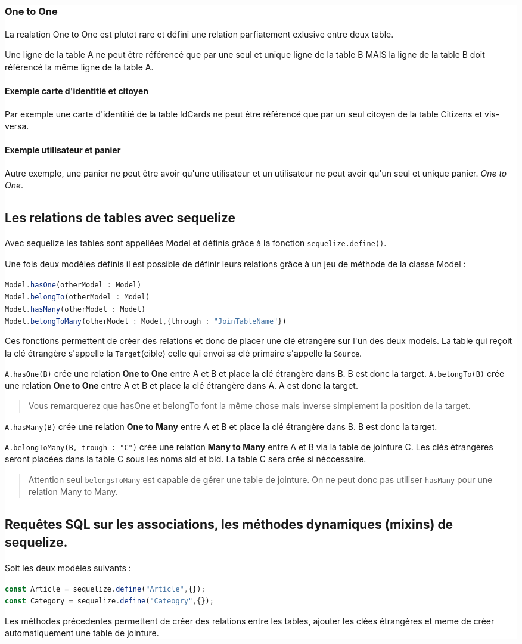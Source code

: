 ### One to One
La realation One to One est plutot rare et défini une relation parfiatement exlusive entre deux table.

Une ligne de la table A ne peut être référencé que par une seul et unique ligne de la table B MAIS la ligne de la table B doit référencé la même ligne de la table A.

#### Exemple carte d'identitié et citoyen
Par exemple une carte d'identitié de la table IdCards ne peut être référencé que par un seul citoyen de la table Citizens et vis-versa.

#### Exemple utilisateur et panier
Autre exemple, une panier ne peut être avoir qu'une utilisateur et un utilisateur ne peut avoir qu'un seul et unique panier. *One to One*.

## Les relations de tables avec sequelize
Avec sequelize les tables sont appellées Model et définis grâce à la fonction `sequelize.define()`.

Une fois deux modèles définis il est possible de définir leurs relations grâce à un jeu de méthode de la classe Model :
```ts
Model.hasOne(otherModel : Model) 
Model.belongTo(otherModel : Model)
Model.hasMany(otherModel : Model)
Model.belongToMany(otherModel : Model,{through : "JoinTableName"})
```
Ces fonctions permettent de créer des relations et donc de placer une clé étrangère sur l'un des deux models.
La table qui reçoit la clé étrangère s'appelle la `Target`(cible) celle qui envoi sa clé primaire s'appelle la `Source`.

`A.hasOne(B)` crée une relation **One to One** entre A et B et place la clé étrangère dans B. B est donc la target.
`A.belongTo(B)` crée une relation **One to One** entre A et B et place la clé étrangère dans A. A est donc la target.

> Vous remarquerez que hasOne et belongTo font la même chose mais inverse simplement la position de la target.

`A.hasMany(B)` crée une relation **One to Many** entre A et B et place la clé étrangère dans B. B est donc la target.

`A.belongToMany(B, trough : "C")` crée une relation **Many to Many** entre A et B via la table de jointure C. Les clés étrangères seront placées dans la table C sous les noms aId et bId. La table C sera crée si néccessaire.

> Attention seul `belongsToMany` est capable de gérer une table de jointure. On ne peut donc pas utiliser `hasMany` pour une relation Many to Many.

## Requêtes SQL sur les associations, les méthodes dynamiques (mixins) de sequelize.

Soit les deux modèles suivants :
```js
const Article = sequelize.define("Article",{});
const Category = sequelize.define("Cateogry",{});
```
Les méthodes précedentes permettent de créer des relations entre les tables, ajouter les clées étrangères et meme de créer automatiquement une table de jointure.
